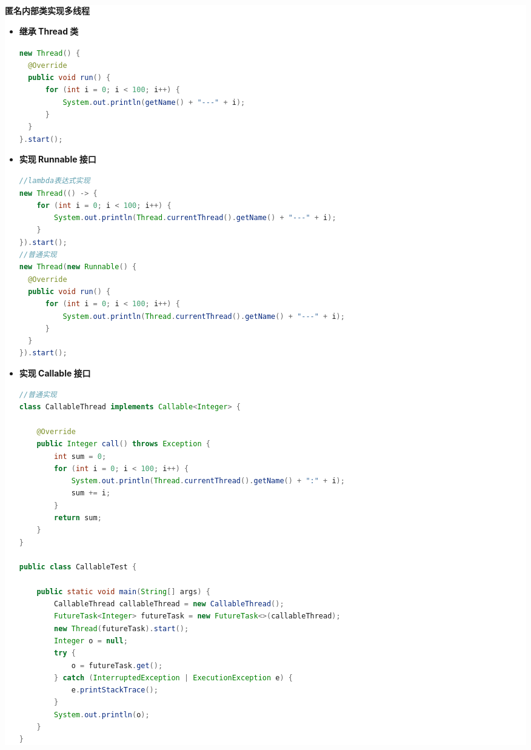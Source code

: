 **匿名内部类实现多线程**

- **继承 Thread 类**

  ```java
  new Thread() {
  	@Override
  	public void run() {
  		for (int i = 0; i < 100; i++) {
  			System.out.println(getName() + "---" + i);
  		}
  	}
  }.start();
  ```

- **实现 Runnable 接口**

  ```java
  //lambda表达式实现
  new Thread(() -> {
      for (int i = 0; i < 100; i++) {
          System.out.println(Thread.currentThread().getName() + "---" + i);
      }
  }).start();
  //普通实现
  new Thread(new Runnable() {
  	@Override
  	public void run() {
  		for (int i = 0; i < 100; i++) {
  			System.out.println(Thread.currentThread().getName() + "---" + i);
  		}
  	}
  }).start();
  ```

* **实现 Callable 接口**

  ```java
  //普通实现
  class CallableThread implements Callable<Integer> {

      @Override
      public Integer call() throws Exception {
          int sum = 0;
          for (int i = 0; i < 100; i++) {
              System.out.println(Thread.currentThread().getName() + ":" + i);
              sum += i;
          }
          return sum;
      }
  }

  public class CallableTest {

      public static void main(String[] args) {
          CallableThread callableThread = new CallableThread();
          FutureTask<Integer> futureTask = new FutureTask<>(callableThread);
          new Thread(futureTask).start();
          Integer o = null;
          try {
              o = futureTask.get();
          } catch (InterruptedException | ExecutionException e) {
              e.printStackTrace();
          }
          System.out.println(o);
      }
  }
  ```